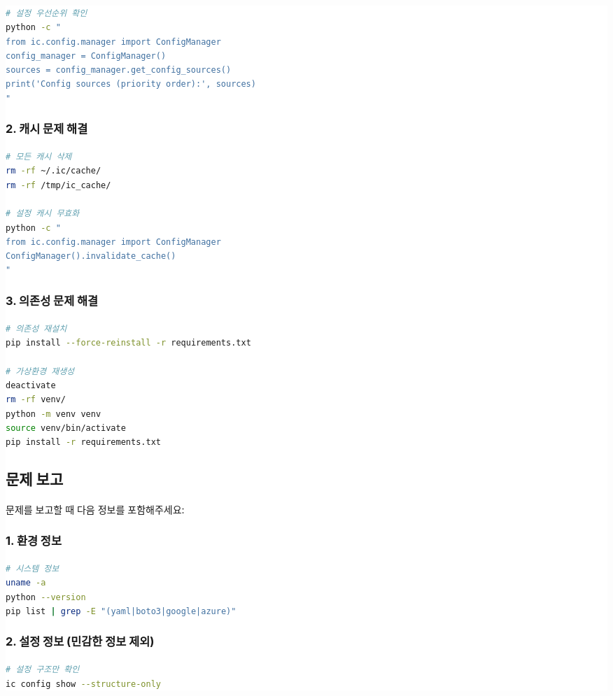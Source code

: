 ```bash
# 설정 우선순위 확인
python -c "
from ic.config.manager import ConfigManager
config_manager = ConfigManager()
sources = config_manager.get_config_sources()
print('Config sources (priority order):', sources)
"
```

### 2. 캐시 문제 해결

```bash
# 모든 캐시 삭제
rm -rf ~/.ic/cache/
rm -rf /tmp/ic_cache/

# 설정 캐시 무효화
python -c "
from ic.config.manager import ConfigManager
ConfigManager().invalidate_cache()
"
```

### 3. 의존성 문제 해결

```bash
# 의존성 재설치
pip install --force-reinstall -r requirements.txt

# 가상환경 재생성
deactivate
rm -rf venv/
python -m venv venv
source venv/bin/activate
pip install -r requirements.txt
```

## 문제 보고

문제를 보고할 때 다음 정보를 포함해주세요:

### 1. 환경 정보
```bash
# 시스템 정보
uname -a
python --version
pip list | grep -E "(yaml|boto3|google|azure)"
```

### 2. 설정 정보 (민감한 정보 제외)
```bash
# 설정 구조만 확인
ic config show --structure-only
```
